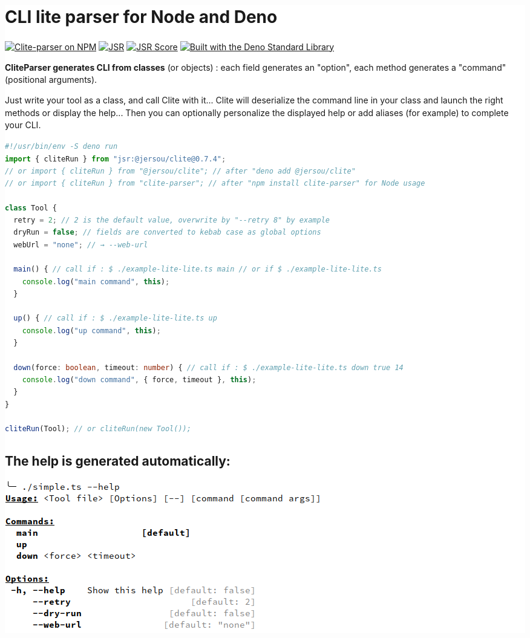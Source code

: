 # CLI lite parser for Node and Deno

[![Clite-parser on NPM](https://img.shields.io/npm/v/clite-parser.svg)](https://npmjs.org/package/clite-parser)
[![JSR](https://jsr.io/badges/@jersou/clite)](https://jsr.io/@jersou/clite)
[![JSR Score](https://jsr.io/badges/@jersou/clite/score)](https://jsr.io/@jersou/clite)
[![Built with the Deno Standard Library](https://img.shields.io/badge/Built_with_std-blue?logo=deno)](https://jsr.io/@std)

**CliteParser generates CLI from classes** (or objects) : each field generates
an "option", each method generates a "command" (positional arguments).

Just write your tool as a class, and call Clite with it... Clite will
deserialize the command line in your class and launch the right methods or
display the help... Then you can optionally personalize the displayed help or
add aliases (for example) to complete your CLI.

```typescript
#!/usr/bin/env -S deno run
import { cliteRun } from "jsr:@jersou/clite@0.7.4";
// or import { cliteRun } from "@jersou/clite"; // after "deno add @jersou/clite"
// or import { cliteRun } from "clite-parser"; // after "npm install clite-parser" for Node usage

class Tool {
  retry = 2; // 2 is the default value, overwrite by "--retry 8" by example
  dryRun = false; // fields are converted to kebab case as global options
  webUrl = "none"; // → --web-url

  main() { // call if : $ ./example-lite-lite.ts main // or if $ ./example-lite-lite.ts
    console.log("main command", this);
  }

  up() { // call if : $ ./example-lite-lite.ts up
    console.log("up command", this);
  }

  down(force: boolean, timeout: number) { // call if : $ ./example-lite-lite.ts down true 14
    console.log("down command", { force, timeout }, this);
  }
}

cliteRun(Tool); // or cliteRun(new Tool());
```

## The help is generated automatically:

![help image](./simple-help.png)
